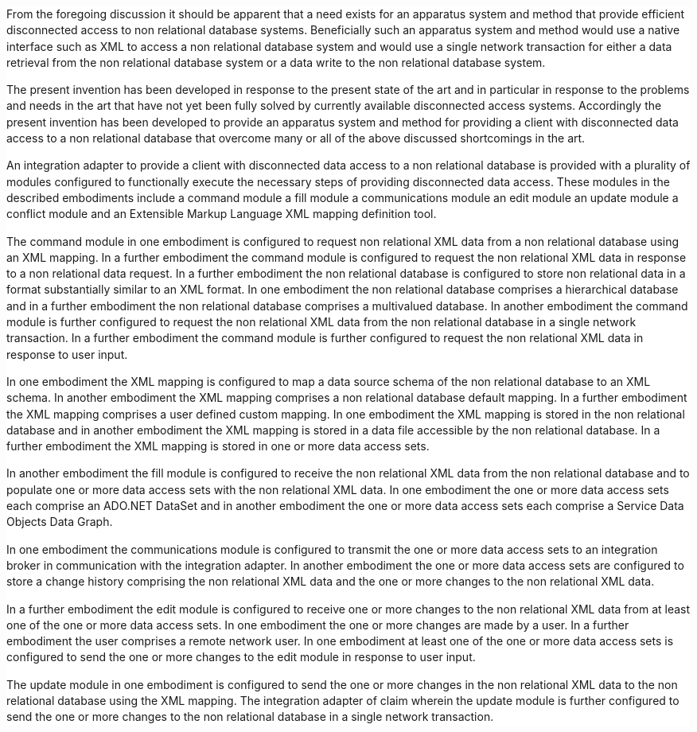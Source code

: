 From the foregoing discussion it should be apparent that a need exists for an apparatus system and method that provide efficient disconnected access to non relational database systems. Beneficially such an apparatus system and method would use a native interface such as XML to access a non relational database system and would use a single network transaction for either a data retrieval from the non relational database system or a data write to the non relational database system.

The present invention has been developed in response to the present state of the art and in particular in response to the problems and needs in the art that have not yet been fully solved by currently available disconnected access systems. Accordingly the present invention has been developed to provide an apparatus system and method for providing a client with disconnected data access to a non relational database that overcome many or all of the above discussed shortcomings in the art.

An integration adapter to provide a client with disconnected data access to a non relational database is provided with a plurality of modules configured to functionally execute the necessary steps of providing disconnected data access. These modules in the described embodiments include a command module a fill module a communications module an edit module an update module a conflict module and an Extensible Markup Language XML mapping definition tool.

The command module in one embodiment is configured to request non relational XML data from a non relational database using an XML mapping. In a further embodiment the command module is configured to request the non relational XML data in response to a non relational data request. In a further embodiment the non relational database is configured to store non relational data in a format substantially similar to an XML format. In one embodiment the non relational database comprises a hierarchical database and in a further embodiment the non relational database comprises a multivalued database. In another embodiment the command module is further configured to request the non relational XML data from the non relational database in a single network transaction. In a further embodiment the command module is further configured to request the non relational XML data in response to user input.

In one embodiment the XML mapping is configured to map a data source schema of the non relational database to an XML schema. In another embodiment the XML mapping comprises a non relational database default mapping. In a further embodiment the XML mapping comprises a user defined custom mapping. In one embodiment the XML mapping is stored in the non relational database and in another embodiment the XML mapping is stored in a data file accessible by the non relational database. In a further embodiment the XML mapping is stored in one or more data access sets.

In another embodiment the fill module is configured to receive the non relational XML data from the non relational database and to populate one or more data access sets with the non relational XML data. In one embodiment the one or more data access sets each comprise an ADO.NET DataSet and in another embodiment the one or more data access sets each comprise a Service Data Objects Data Graph.

In one embodiment the communications module is configured to transmit the one or more data access sets to an integration broker in communication with the integration adapter. In another embodiment the one or more data access sets are configured to store a change history comprising the non relational XML data and the one or more changes to the non relational XML data.

In a further embodiment the edit module is configured to receive one or more changes to the non relational XML data from at least one of the one or more data access sets. In one embodiment the one or more changes are made by a user. In a further embodiment the user comprises a remote network user. In one embodiment at least one of the one or more data access sets is configured to send the one or more changes to the edit module in response to user input.

The update module in one embodiment is configured to send the one or more changes in the non relational XML data to the non relational database using the XML mapping. The integration adapter of claim wherein the update module is further configured to send the one or more changes to the non relational database in a single network transaction.
